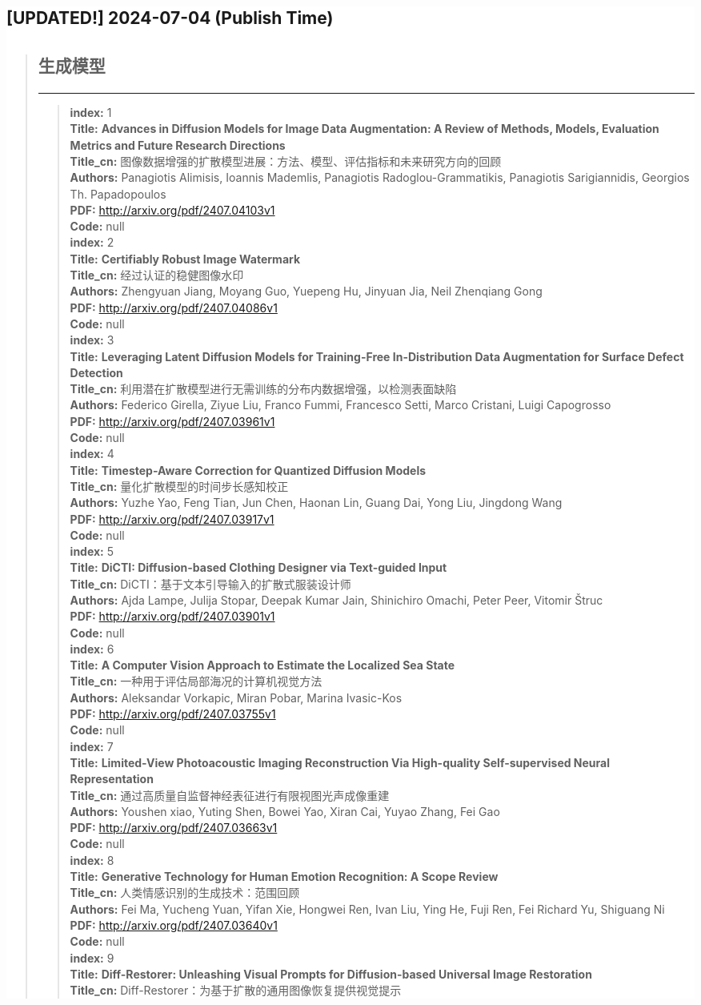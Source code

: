 ## [UPDATED!] **2024-07-04** (Publish Time)

>## **生成模型**
>---
>>**index:** 1<br />
**Title:** **Advances in Diffusion Models for Image Data Augmentation: A Review of Methods, Models, Evaluation Metrics and Future Research Directions**<br />
**Title_cn:** 图像数据增强的扩散模型进展：方法、模型、评估指标和未来研究方向的回顾<br />
**Authors:** Panagiotis Alimisis, Ioannis Mademlis, Panagiotis Radoglou-Grammatikis, Panagiotis Sarigiannidis, Georgios Th. Papadopoulos<br />
**PDF:** <http://arxiv.org/pdf/2407.04103v1><br />
**Code:** null<br />
>>**index:** 2<br />
**Title:** **Certifiably Robust Image Watermark**<br />
**Title_cn:** 经过认证的稳健图像水印<br />
**Authors:** Zhengyuan Jiang, Moyang Guo, Yuepeng Hu, Jinyuan Jia, Neil Zhenqiang Gong<br />
**PDF:** <http://arxiv.org/pdf/2407.04086v1><br />
**Code:** null<br />
>>**index:** 3<br />
**Title:** **Leveraging Latent Diffusion Models for Training-Free In-Distribution Data Augmentation for Surface Defect Detection**<br />
**Title_cn:** 利用潜在扩散模型进行无需训练的分布内数据增强，以检测表面缺陷<br />
**Authors:** Federico Girella, Ziyue Liu, Franco Fummi, Francesco Setti, Marco Cristani, Luigi Capogrosso<br />
**PDF:** <http://arxiv.org/pdf/2407.03961v1><br />
**Code:** null<br />
>>**index:** 4<br />
**Title:** **Timestep-Aware Correction for Quantized Diffusion Models**<br />
**Title_cn:** 量化扩散模型的时间步长感知校正<br />
**Authors:** Yuzhe Yao, Feng Tian, Jun Chen, Haonan Lin, Guang Dai, Yong Liu, Jingdong Wang<br />
**PDF:** <http://arxiv.org/pdf/2407.03917v1><br />
**Code:** null<br />
>>**index:** 5<br />
**Title:** **DiCTI: Diffusion-based Clothing Designer via Text-guided Input**<br />
**Title_cn:** DiCTI：基于文本引导输入的扩散式服装设计师<br />
**Authors:** Ajda Lampe, Julija Stopar, Deepak Kumar Jain, Shinichiro Omachi, Peter Peer, Vitomir Štruc<br />
**PDF:** <http://arxiv.org/pdf/2407.03901v1><br />
**Code:** null<br />
>>**index:** 6<br />
**Title:** **A Computer Vision Approach to Estimate the Localized Sea State**<br />
**Title_cn:** 一种用于评估局部海况的计算机视觉方法<br />
**Authors:** Aleksandar Vorkapic, Miran Pobar, Marina Ivasic-Kos<br />
**PDF:** <http://arxiv.org/pdf/2407.03755v1><br />
**Code:** null<br />
>>**index:** 7<br />
**Title:** **Limited-View Photoacoustic Imaging Reconstruction Via High-quality Self-supervised Neural Representation**<br />
**Title_cn:** 通过高质量自监督神经表征进行有限视图光声成像重建<br />
**Authors:** Youshen xiao, Yuting Shen, Bowei Yao, Xiran Cai, Yuyao Zhang, Fei Gao<br />
**PDF:** <http://arxiv.org/pdf/2407.03663v1><br />
**Code:** null<br />
>>**index:** 8<br />
**Title:** **Generative Technology for Human Emotion Recognition: A Scope Review**<br />
**Title_cn:** 人类情感识别的生成技术：范围回顾<br />
**Authors:** Fei Ma, Yucheng Yuan, Yifan Xie, Hongwei Ren, Ivan Liu, Ying He, Fuji Ren, Fei Richard Yu, Shiguang Ni<br />
**PDF:** <http://arxiv.org/pdf/2407.03640v1><br />
**Code:** null<br />
>>**index:** 9<br />
**Title:** **Diff-Restorer: Unleashing Visual Prompts for Diffusion-based Universal Image Restoration**<br />
**Title_cn:** Diff-Restorer：为基于扩散的通用图像恢复提供视觉提示<br />
